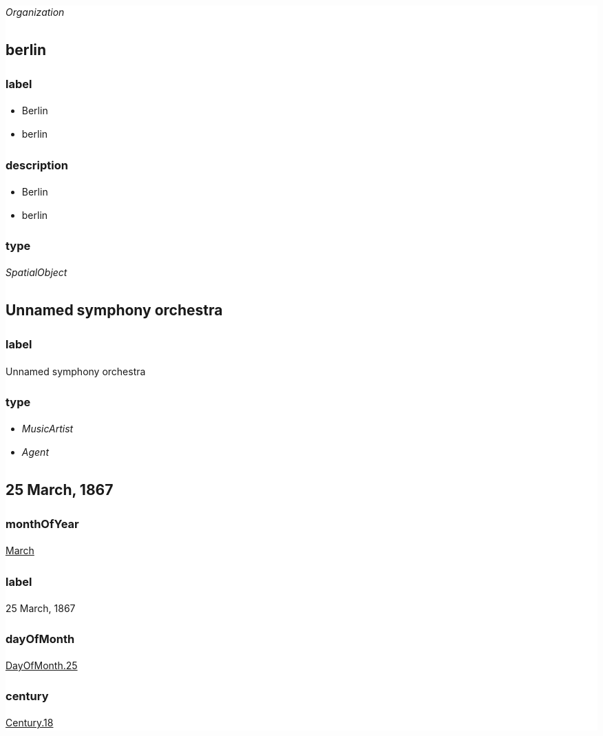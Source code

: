 *Organization*

## berlin

### label

 - Berlin

 - berlin

### description

 - Berlin

 - berlin

### type


*SpatialObject*

## Unnamed symphony orchestra

### label


Unnamed symphony orchestra

### type

 - *MusicArtist*

 - *Agent*

## 25 March, 1867

### monthOfYear


[March](#March)

### label


25 March, 1867

### dayOfMonth


[DayOfMonth.25](#DayOfMonth.25)

### century


[Century.18](#Century.18)
